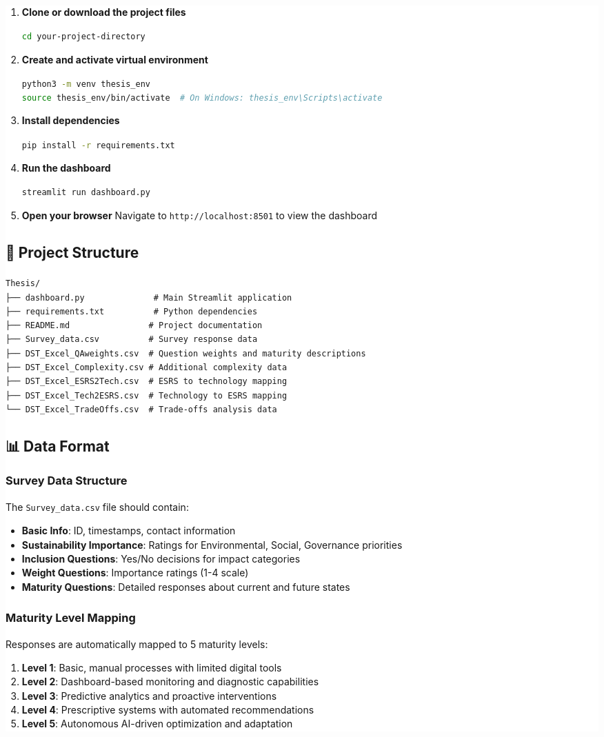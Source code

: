 1. **Clone or download the project files**
   ```bash
   cd your-project-directory
   ```

2. **Create and activate virtual environment**
   ```bash
   python3 -m venv thesis_env
   source thesis_env/bin/activate  # On Windows: thesis_env\Scripts\activate
   ```

3. **Install dependencies**
   ```bash
   pip install -r requirements.txt
   ```

4. **Run the dashboard**
   ```bash
   streamlit run dashboard.py
   ```

5. **Open your browser**
   Navigate to `http://localhost:8501` to view the dashboard

## 📁 Project Structure

```
Thesis/
├── dashboard.py              # Main Streamlit application
├── requirements.txt          # Python dependencies
├── README.md                # Project documentation
├── Survey_data.csv          # Survey response data
├── DST_Excel_QAweights.csv  # Question weights and maturity descriptions
├── DST_Excel_Complexity.csv # Additional complexity data
├── DST_Excel_ESRS2Tech.csv  # ESRS to technology mapping
├── DST_Excel_Tech2ESRS.csv  # Technology to ESRS mapping
└── DST_Excel_TradeOffs.csv  # Trade-offs analysis data
```

## 📊 Data Format

### Survey Data Structure
The `Survey_data.csv` file should contain:
- **Basic Info**: ID, timestamps, contact information
- **Sustainability Importance**: Ratings for Environmental, Social, Governance priorities
- **Inclusion Questions**: Yes/No decisions for impact categories
- **Weight Questions**: Importance ratings (1-4 scale)
- **Maturity Questions**: Detailed responses about current and future states

### Maturity Level Mapping
Responses are automatically mapped to 5 maturity levels:

1. **Level 1**: Basic, manual processes with limited digital tools
2. **Level 2**: Dashboard-based monitoring and diagnostic capabilities
3. **Level 3**: Predictive analytics and proactive interventions
4. **Level 4**: Prescriptive systems with automated recommendations
5. **Level 5**: Autonomous AI-driven optimization and adaptation

